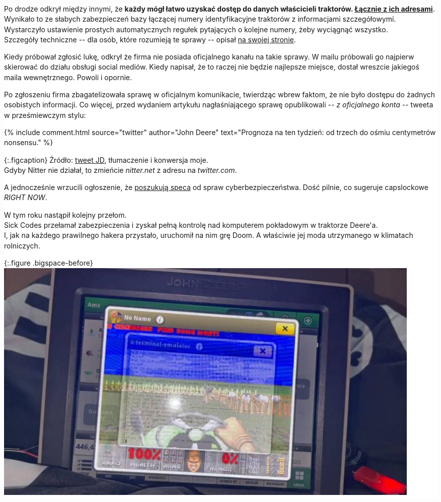 Po drodze odkrył między innymi, że **każdy mógł łatwo uzyskać dostęp do danych właścicieli traktorów. [Łącznie z&nbsp;ich adresami](https://www.youtube.com/watch?v=hqablgjQ02g)**. Wynikało to ze słabych zabezpieczeń bazy łączącej numery identyfikacyjne traktorów z&nbsp;informacjami szczegółowymi. Wystarczyło ustawienie prostych automatycznych regułek pytających o&nbsp;kolejne numery, żeby wyciągnąć wszystko.  
Szczegóły techniczne -- dla osób, które rozumieją te sprawy -- opisał [na swojej stronie](https://sick.codes/leaky-john-deere-apis-serious-food-supply-chain-vulnerabilities-discovered-by-sick-codes-kevin-kenney-willie-cade/).

Kiedy próbował zgłosić lukę, odkrył że firma nie posiada oficjalnego kanału na takie sprawy. W&nbsp;mailu próbowali go najpierw skierować do działu obsługi social mediów. Kiedy napisał, że to raczej nie będzie najlepsze miejsce, dostał wreszcie jakiegoś maila wewnętrznego. Powoli i&nbsp;opornie.

Po zgłoszeniu firma zbagatelizowała sprawę w&nbsp;oficjalnym komunikacie, twierdząc wbrew faktom, że nie było dostępu do żadnych osobistych informacji. Co więcej, przed wydaniem artykułu nagłaśniającego sprawę opublikowali -- *z oficjalnego konta* -- tweeta w&nbsp;prześmiewczym stylu:

{% include comment.html
source="twitter"
author="John Deere"
text="Prognoza na ten tydzień: od trzech do ośmiu centymetrów nonsensu."
%}

{:.figcaption}
Źródło: [tweet JD](https://nitter.net/JohnDeere/status/1383925815092518918#m), tłumaczenie i&nbsp;konwersja moje.  
Gdyby Nitter nie działał, to zmieńcie *nitter.net* z&nbsp;adresu na *twitter.com*.

A jednocześnie wrzucili ogłoszenie, że [poszukują speca](https://www.youtube.com/watch?v=rB_SleNKBus) od spraw cyberbezpieczeństwa. Dość pilnie, co sugeruje capslockowe *RIGHT NOW*.

W tym roku nastąpił kolejny przełom.  
Sick Codes przełamał zabezpieczenia i&nbsp;zyskał pełną kontrolę nad komputerem pokładowym w&nbsp;traktorze Deere'a.  
I, jak na każdego prawilnego hakera przystało, uruchomił na nim grę Doom. A&nbsp;właściwie jej moda utrzymanego w&nbsp;klimatach rolniczych.

{:.figure .bigspace-before}
<img src="/assets/posts/john_deere/john-deere-doom.jpg" alt="Zdjęcie pokazujące terminal z&nbsp;traktora John Deere, na którym wyświetlony jest obraz z&nbsp;gry Doom, starej strzelanki w&nbsp;widoku pierwszoosobowym"/>
